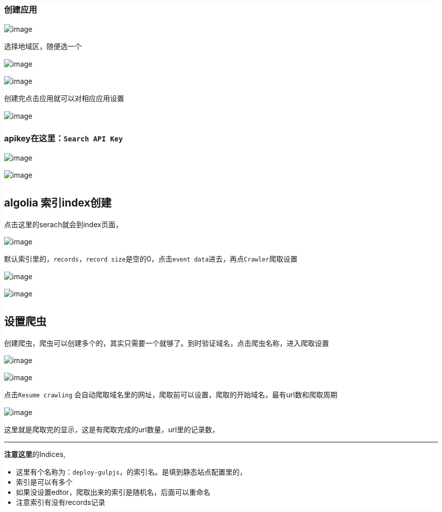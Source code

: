 ### 创建应用

![image](https://img2024.cnblogs.com/blog/356003/202505/356003-20250527132016688-654023617.png)

选择地域区，随便选一个

![image](https://img2024.cnblogs.com/blog/356003/202505/356003-20250527132114292-2011917703.png)

![image](https://img2024.cnblogs.com/blog/356003/202505/356003-20250527132148833-700695463.png)

创建完点击应用就可以对相应应用设置

![image](https://img2024.cnblogs.com/blog/356003/202505/356003-20250527131601459-2120648623.png)

### apikey在这里：`Search API Key`

![image](https://img2024.cnblogs.com/blog/356003/202505/356003-20250527131647134-1139517445.png)

![image](https://img2024.cnblogs.com/blog/356003/202505/356003-20250527131703110-1735913989.png)

algolia 索引index创建
-----------------

点击这里的serach就会到index页面，

![image](https://img2024.cnblogs.com/blog/356003/202505/356003-20250527132424374-1234819523.png)

默认索引里的，`records`，`record size`是空的0，点击`event data`进去，再点`Crawler`爬取设置

![image](https://img2024.cnblogs.com/blog/356003/202505/356003-20250527132745300-422293633.png)

![image](https://img2024.cnblogs.com/blog/356003/202505/356003-20250527132856582-1190724479.png)

设置爬虫
----

创建爬虫，爬虫可以创建多个的，其实只需要一个就够了。到时验证域名，点击爬虫名称，进入爬取设置

![image](https://img2024.cnblogs.com/blog/356003/202505/356003-20250527133154703-953369517.png)

![image](https://img2024.cnblogs.com/blog/356003/202505/356003-20250527133005570-1905783243.png)

点击`Resume crawling` 会自动爬取域名里的网址，爬取前可以设置，爬取的开始域名，最有url数和爬取周期

![image](https://img2024.cnblogs.com/blog/356003/202505/356003-20250527133415231-1439038150.png)

这里就是爬取完的显示，这是有爬取完成的url数量，url里的记录数，

* * *

**注意这里**的Indices,

*   这里有个名称为：`deploy-gulpjs`，的索引名。是填到静态站点配置里的，
*   索引是可以有多个
*   如果没设置edtor，爬取出来的索引是随机名，后面可以重命名
*   注意索引有没有records记录
